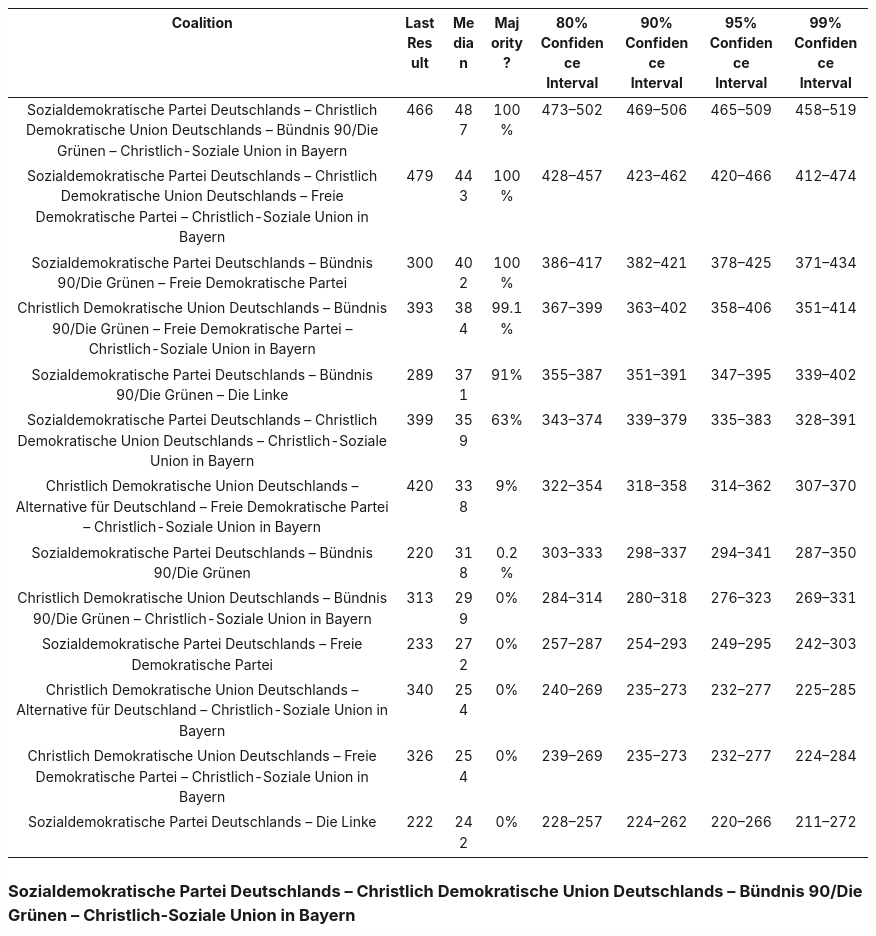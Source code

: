 | Coalition | Last Result | Median | Majority? | 80% Confidence Interval | 90% Confidence Interval | 95% Confidence Interval | 99% Confidence Interval |
|:---------:|:-----------:|:------:|:---------:|:-----------------------:|:-----------------------:|:-----------------------:|:-----------------------:|
| Sozialdemokratische Partei Deutschlands – Christlich Demokratische Union Deutschlands – Bündnis 90/Die Grünen – Christlich-Soziale Union in Bayern | 466 | 487 | 100% | 473–502 | 469–506 | 465–509 | 458–519 |
| Sozialdemokratische Partei Deutschlands – Christlich Demokratische Union Deutschlands – Freie Demokratische Partei – Christlich-Soziale Union in Bayern | 479 | 443 | 100% | 428–457 | 423–462 | 420–466 | 412–474 |
| Sozialdemokratische Partei Deutschlands – Bündnis 90/Die Grünen – Freie Demokratische Partei | 300 | 402 | 100% | 386–417 | 382–421 | 378–425 | 371–434 |
| Christlich Demokratische Union Deutschlands – Bündnis 90/Die Grünen – Freie Demokratische Partei – Christlich-Soziale Union in Bayern | 393 | 384 | 99.1% | 367–399 | 363–402 | 358–406 | 351–414 |
| Sozialdemokratische Partei Deutschlands – Bündnis 90/Die Grünen – Die Linke | 289 | 371 | 91% | 355–387 | 351–391 | 347–395 | 339–402 |
| Sozialdemokratische Partei Deutschlands – Christlich Demokratische Union Deutschlands – Christlich-Soziale Union in Bayern | 399 | 359 | 63% | 343–374 | 339–379 | 335–383 | 328–391 |
| Christlich Demokratische Union Deutschlands – Alternative für Deutschland – Freie Demokratische Partei – Christlich-Soziale Union in Bayern | 420 | 338 | 9% | 322–354 | 318–358 | 314–362 | 307–370 |
| Sozialdemokratische Partei Deutschlands – Bündnis 90/Die Grünen | 220 | 318 | 0.2% | 303–333 | 298–337 | 294–341 | 287–350 |
| Christlich Demokratische Union Deutschlands – Bündnis 90/Die Grünen – Christlich-Soziale Union in Bayern | 313 | 299 | 0% | 284–314 | 280–318 | 276–323 | 269–331 |
| Sozialdemokratische Partei Deutschlands – Freie Demokratische Partei | 233 | 272 | 0% | 257–287 | 254–293 | 249–295 | 242–303 |
| Christlich Demokratische Union Deutschlands – Alternative für Deutschland – Christlich-Soziale Union in Bayern | 340 | 254 | 0% | 240–269 | 235–273 | 232–277 | 225–285 |
| Christlich Demokratische Union Deutschlands – Freie Demokratische Partei – Christlich-Soziale Union in Bayern | 326 | 254 | 0% | 239–269 | 235–273 | 232–277 | 224–284 |
| Sozialdemokratische Partei Deutschlands – Die Linke | 222 | 242 | 0% | 228–257 | 224–262 | 220–266 | 211–272 |

### Sozialdemokratische Partei Deutschlands – Christlich Demokratische Union Deutschlands – Bündnis 90/Die Grünen – Christlich-Soziale Union in Bayern
